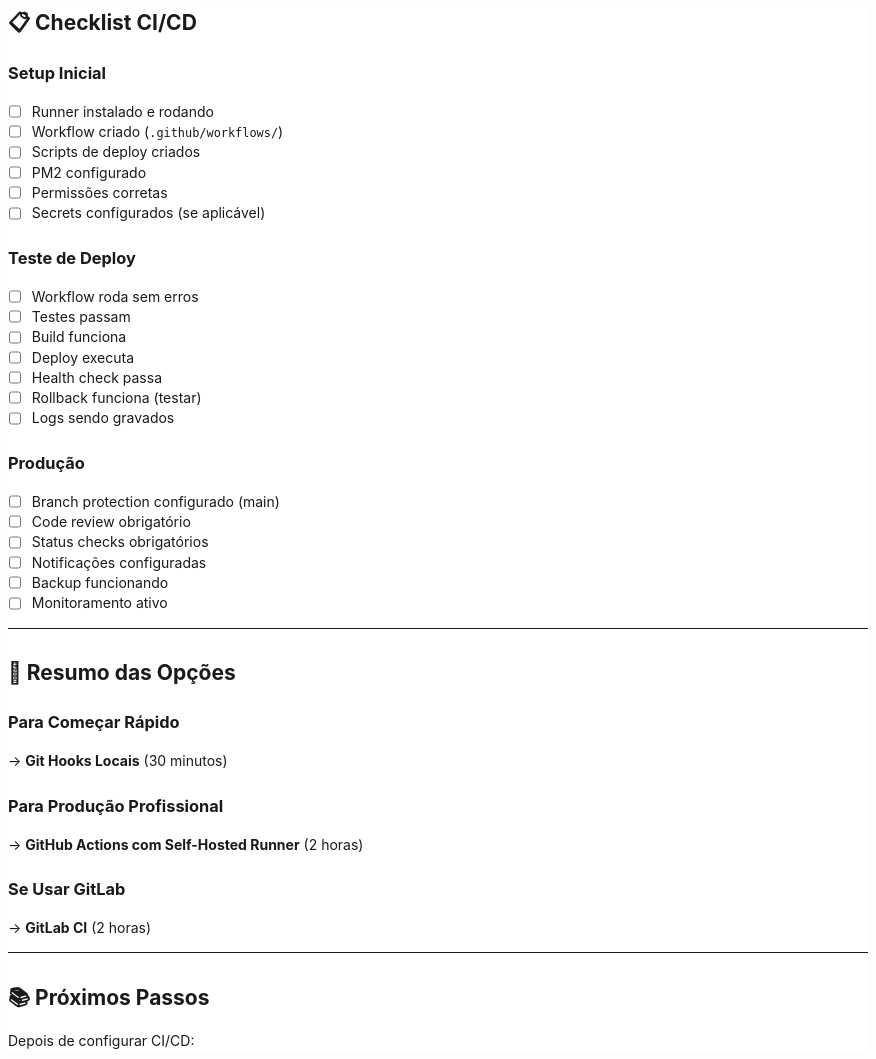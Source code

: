
## 📋 Checklist CI/CD

### Setup Inicial

- [ ] Runner instalado e rodando
- [ ] Workflow criado (`.github/workflows/`)
- [ ] Scripts de deploy criados
- [ ] PM2 configurado
- [ ] Permissões corretas
- [ ] Secrets configurados (se aplicável)

### Teste de Deploy

- [ ] Workflow roda sem erros
- [ ] Testes passam
- [ ] Build funciona
- [ ] Deploy executa
- [ ] Health check passa
- [ ] Rollback funciona (testar)
- [ ] Logs sendo gravados

### Produção

- [ ] Branch protection configurado (main)
- [ ] Code review obrigatório
- [ ] Status checks obrigatórios
- [ ] Notificações configuradas
- [ ] Backup funcionando
- [ ] Monitoramento ativo

---

## 🎯 Resumo das Opções

### Para Começar Rápido
→ **Git Hooks Locais** (30 minutos)

### Para Produção Profissional
→ **GitHub Actions com Self-Hosted Runner** (2 horas)

### Se Usar GitLab
→ **GitLab CI** (2 horas)

---

## 📚 Próximos Passos

Depois de configurar CI/CD:
